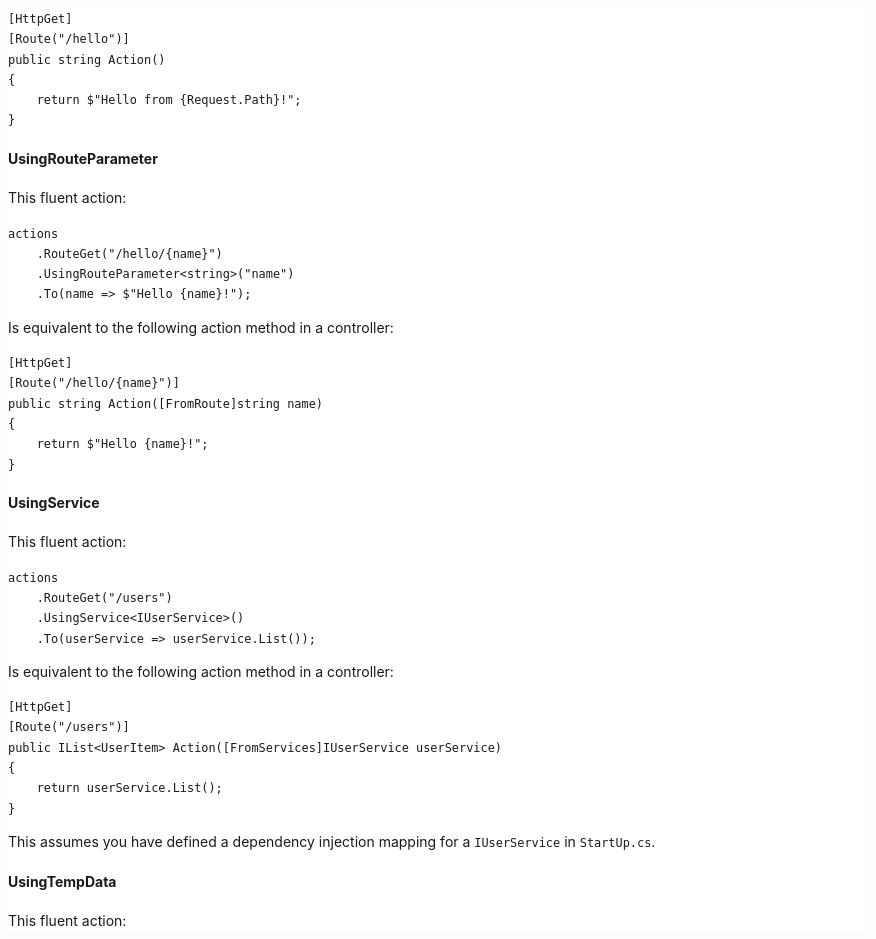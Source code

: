 ```
[HttpGet]
[Route("/hello")]
public string Action()
{
    return $"Hello from {Request.Path}!";
}
```

#### UsingRouteParameter

This fluent action:

```
actions
    .RouteGet("/hello/{name}")
    .UsingRouteParameter<string>("name")
    .To(name => $"Hello {name}!");
```

Is equivalent to the following action method in a controller:

```
[HttpGet]
[Route("/hello/{name}")]
public string Action([FromRoute]string name)
{
    return $"Hello {name}!";
}
```

#### UsingService

This fluent action:

```
actions
    .RouteGet("/users")
    .UsingService<IUserService>()
    .To(userService => userService.List());
```

Is equivalent to the following action method in a controller:

```
[HttpGet]
[Route("/users")]
public IList<UserItem> Action([FromServices]IUserService userService)
{
    return userService.List();
}
```

This assumes you have defined a dependency injection mapping for a `IUserService` in `StartUp.cs`.

#### UsingTempData

This fluent action:
